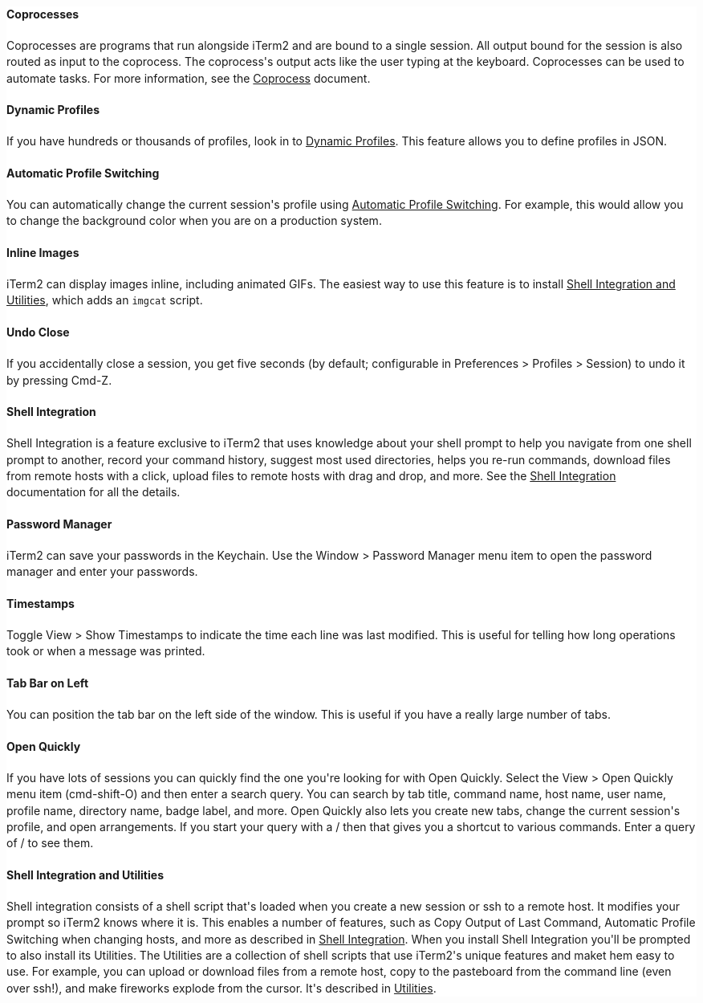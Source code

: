 #### Coprocesses
Coprocesses are programs that run alongside iTerm2 and are bound to a single session. All output bound for the session is also routed as input to the coprocess. The coprocess's output acts like the user typing at the keyboard. Coprocesses can be used to automate tasks. For more information, see the <a href="documentation-coprocesses.html">Coprocess</a> document.

#### Dynamic Profiles
If you have hundreds or thousands of profiles, look in to <a href="documentation-dynamic-profiles.html">Dynamic Profiles</a>. This feature allows you to define profiles in JSON.

#### Automatic Profile Switching
You can automatically change the current session's profile using <a href="documentation-automatic-profile-switching.html">Automatic Profile Switching</a>. For example, this would allow you to change the background color when you are on a production system.

#### Inline Images
iTerm2 can display images inline, including animated GIFs. The easiest way to use this feature is to install <a href="documentation-utilities.html">Shell Integration and Utilities</a>, which adds an `imgcat` script.

#### Undo Close
If you accidentally close a session, you get five seconds (by default; configurable in Preferences > Profiles > Session) to undo it by pressing Cmd-Z.

#### Shell Integration
Shell Integration is a feature exclusive to iTerm2 that uses knowledge about your shell prompt to help you navigate from one shell prompt to another, record your command history, suggest most used directories, helps you re-run commands, download files from remote hosts with a click, upload files to remote hosts with drag and drop, and more. See the <a href="documentation-shell-integration.html">Shell Integration</a> documentation for all the details.

#### Password Manager
iTerm2 can save your passwords in the Keychain. Use the Window > Password Manager menu item to open the password manager and enter your passwords.

#### Timestamps
Toggle View > Show Timestamps to indicate the time each line was last modified. This is useful for telling how long operations took or when a message was printed.

#### Tab Bar on Left
You can position the tab bar on the left side of the window. This is useful if you have a really large number of tabs.

#### Open Quickly
If you have lots of sessions you can quickly find the one you're looking for with Open Quickly. Select the View > Open Quickly menu item (cmd-shift-O) and then enter a search query. You can search by tab title, command name, host name, user name, profile name, directory name, badge label, and more. Open Quickly also lets you create new tabs, change the current session's profile, and open arrangements. If you start your query with a / then that gives you a shortcut to various commands. Enter a query of / to see them.

#### Shell Integration and Utilities
Shell integration consists of a shell script that's loaded when you create a new session or ssh to a remote host. It modifies your prompt so iTerm2 knows where it is. This enables a number of features, such as Copy Output of Last Command, Automatic Profile Switching when changing hosts, and more as described in <a href="documentation-shell-integration.html">Shell Integration</a>. When you install Shell Integration you'll be prompted to also install its Utilities. The Utilities are a collection of shell scripts that use iTerm2's unique features and maket hem easy to use. For example, you can upload or download files from a remote host, copy to the pasteboard from the command line (even over ssh!), and make fireworks explode from the cursor. It's described in <a href="documentation-utilities.html">Utilities</a>.
